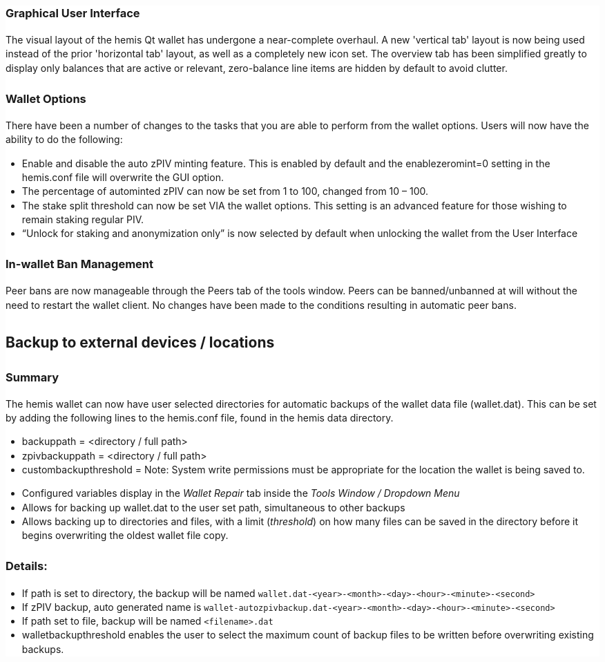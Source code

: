 ### Graphical User Interface

The visual layout of the hemis Qt wallet has undergone a near-complete overhaul.
A new 'vertical tab' layout is now being used instead of the prior 'horizontal tab' layout, as well as a completely new icon set.
The overview tab has been simplified greatly to display only balances that are active or relevant, zero-balance line items are hidden by default to avoid clutter.


### Wallet Options

There have been a number of changes to the tasks that you are able to perform from the wallet options. Users will now have the ability to do the following: 
-	Enable and disable the auto zPIV minting feature. This is enabled by default and the enablezeromint=0 setting in the hemis.conf file will overwrite the GUI option.
-	The percentage of autominted zPIV can now be set from 1 to 100, changed from 10 – 100.
-	The stake split threshold can now be set VIA the wallet options. This setting is an advanced feature for those wishing to remain staking regular PIV.
-	“Unlock for staking and anonymization only” is now selected by default when unlocking the wallet from the User Interface


### In-wallet Ban Management

Peer bans are now manageable through the Peers tab of the tools window. Peers can be banned/unbanned at will without the need to restart the wallet client. No changes have been made to the conditions resulting in automatic peer bans.


Backup to external devices / locations
--------------

### Summary

 The hemis wallet can now have user selected directories for automatic backups of the wallet data file (wallet.dat). This can be set by adding the following lines to the hemis.conf file, found in the hemis data directory.
- backuppath = <directory / full path>
- zpivbackuppath = <directory / full path>
- custombackupthreshold = <backup limit>
Note: System write permissions must be appropriate for the location the wallet is being saved to.

* Configured variables display in the _Wallet Repair_ tab inside the _Tools Window / Dropdown Menu_
* Allows for backing up wallet.dat to the user set path, simultaneous to other backups
* Allows backing up to directories and files, with a limit (_threshold_) on how many files can be saved in the directory before it begins overwriting the oldest wallet file copy.


### Details:

* If path is set to directory, the backup will be named `wallet.dat-<year>-<month>-<day>-<hour>-<minute>-<second>`
* If zPIV backup, auto generated name is `wallet-autozpivbackup.dat-<year>-<month>-<day>-<hour>-<minute>-<second>`
* If path set to file, backup will be named `<filename>.dat`
* walletbackupthreshold enables the user to select the maximum count of backup files to be written before overwriting existing backups.
